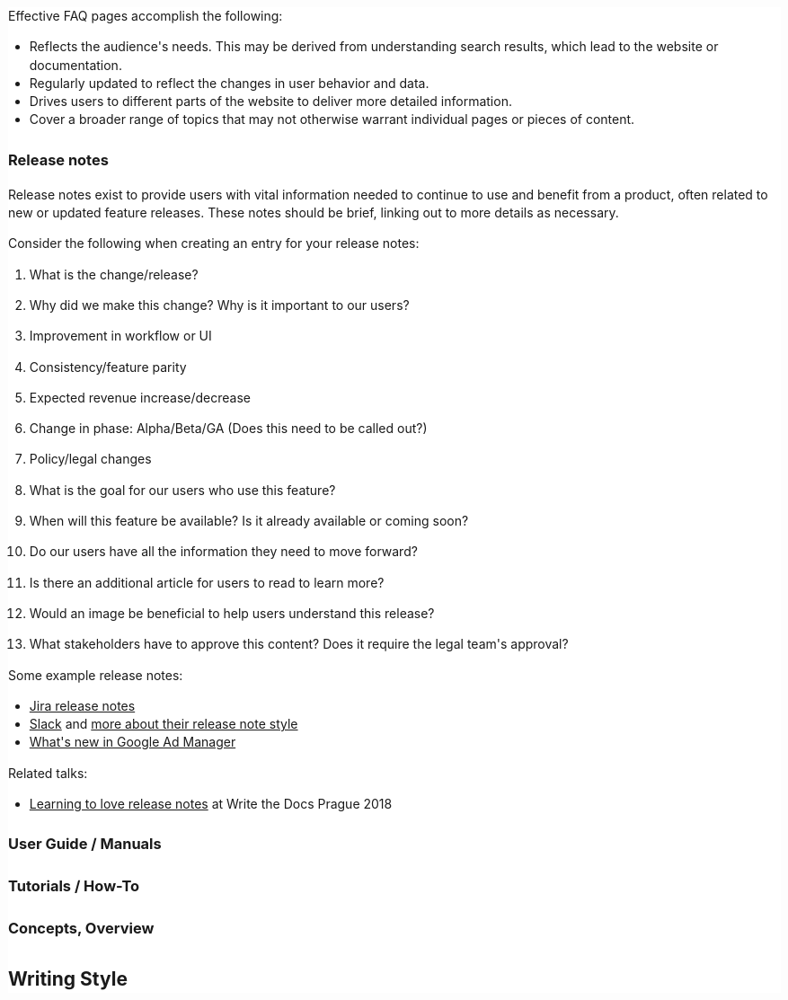 Effective FAQ pages accomplish the following:

- Reflects the audience's needs. This may be derived from understanding search results, which lead to the website or documentation.
- Regularly updated to reflect the changes in user behavior and data.
- Drives users to different parts of the website to deliver more detailed information.
- Cover a broader range of topics that may not otherwise warrant individual pages or pieces of content.

### Release notes

Release notes exist to provide users with vital information needed to continue to use and benefit from a product, often related to new or updated feature releases. These notes should be brief, linking out to more details as necessary.

Consider the following when creating an entry for your release notes:

1. What is the change/release?
2. Why did we make this change? Why is it important to our users?

  1. Improvement in workflow or UI
  2. Consistency/feature parity
  3. Expected revenue increase/decrease
  4. Change in phase: Alpha/Beta/GA (Does this need to be called out?)
  5. Policy/legal changes

3. What is the goal for our users who use this feature?

4. When will this feature be available? Is it already available or coming soon?
5. Do our users have all the information they need to move forward?
6. Is there an additional article for users to read to learn more?
7. Would an image be beneficial to help users understand this release?
8. What stakeholders have to approve this content? Does it require the legal team's approval?

Some example release notes:

- [Jira release notes](https://confluence.atlassian.com/jirasoftware/jira-software-release-notes-776821069.html)
- [Slack](https://slack.com/release-notes/mac) and [more about their release note style](https://slackhq.com/a-little-thing-about-release-notes#)
- [What's new in Google Ad Manager](https://support.google.com/admanager/answer/179039?hl=en)

Related talks:

- [Learning to love release notes](http://www.writethedocs.org/videos/prague/2018/learning-to-love-release-notes-anne-edwards/) at Write the Docs Prague 2018

### User Guide / Manuals

### Tutorials / How-To

### Concepts, Overview

## Writing Style
